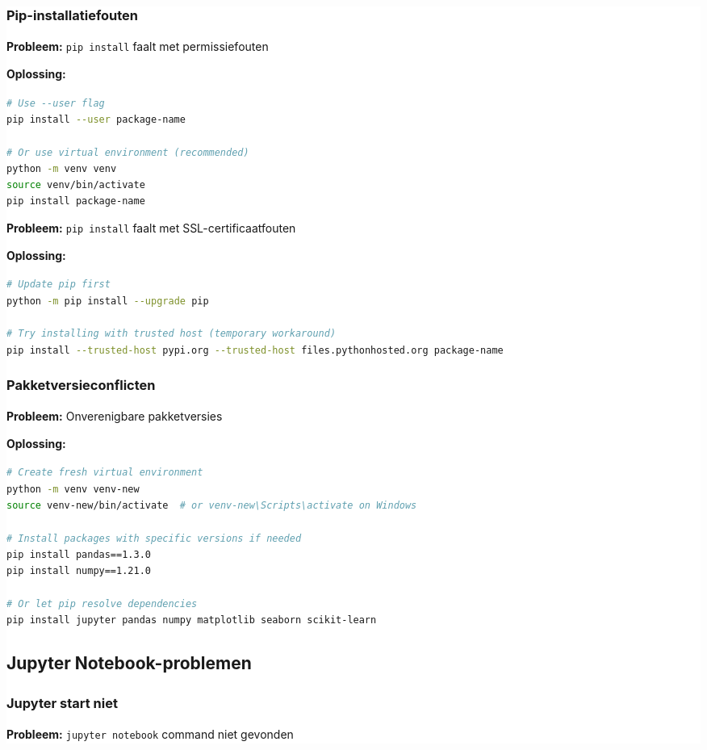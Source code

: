 ```bash
```

### Pip-installatiefouten

**Probleem:** `pip install` faalt met permissiefouten

**Oplossing:**

```bash
# Use --user flag
pip install --user package-name

# Or use virtual environment (recommended)
python -m venv venv
source venv/bin/activate
pip install package-name
```

**Probleem:** `pip install` faalt met SSL-certificaatfouten

**Oplossing:**

```bash
# Update pip first
python -m pip install --upgrade pip

# Try installing with trusted host (temporary workaround)
pip install --trusted-host pypi.org --trusted-host files.pythonhosted.org package-name
```

### Pakketversieconflicten

**Probleem:** Onverenigbare pakketversies

**Oplossing:**

```bash
# Create fresh virtual environment
python -m venv venv-new
source venv-new/bin/activate  # or venv-new\Scripts\activate on Windows

# Install packages with specific versions if needed
pip install pandas==1.3.0
pip install numpy==1.21.0

# Or let pip resolve dependencies
pip install jupyter pandas numpy matplotlib seaborn scikit-learn
```

## Jupyter Notebook-problemen

### Jupyter start niet

**Probleem:** `jupyter notebook` command niet gevonden
